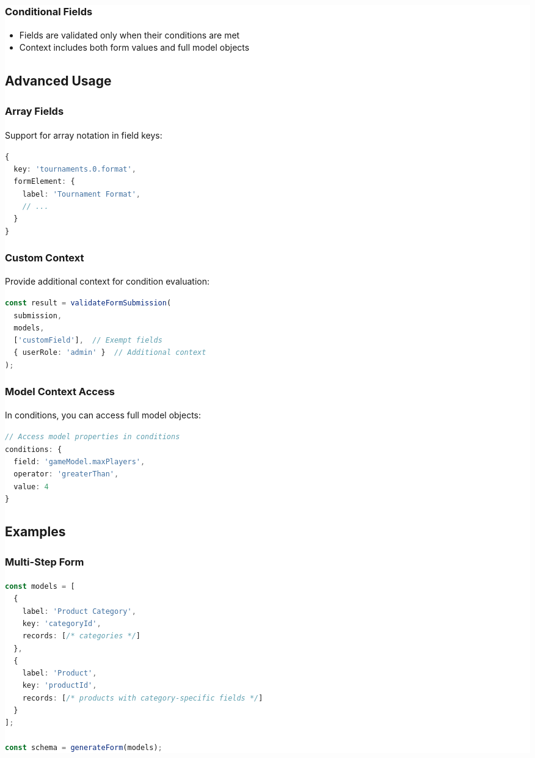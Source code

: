 ### Conditional Fields
- Fields are validated only when their conditions are met
- Context includes both form values and full model objects

## Advanced Usage

### Array Fields

Support for array notation in field keys:

```typescript
{
  key: 'tournaments.0.format',
  formElement: {
    label: 'Tournament Format',
    // ...
  }
}
```

### Custom Context

Provide additional context for condition evaluation:

```typescript
const result = validateFormSubmission(
  submission,
  models,
  ['customField'],  // Exempt fields
  { userRole: 'admin' }  // Additional context
);
```

### Model Context Access

In conditions, you can access full model objects:

```typescript
// Access model properties in conditions
conditions: {
  field: 'gameModel.maxPlayers',
  operator: 'greaterThan',
  value: 4
}
```

## Examples

### Multi-Step Form

```typescript
const models = [
  {
    label: 'Product Category',
    key: 'categoryId',
    records: [/* categories */]
  },
  {
    label: 'Product',
    key: 'productId',
    records: [/* products with category-specific fields */]
  }
];

const schema = generateForm(models);
```